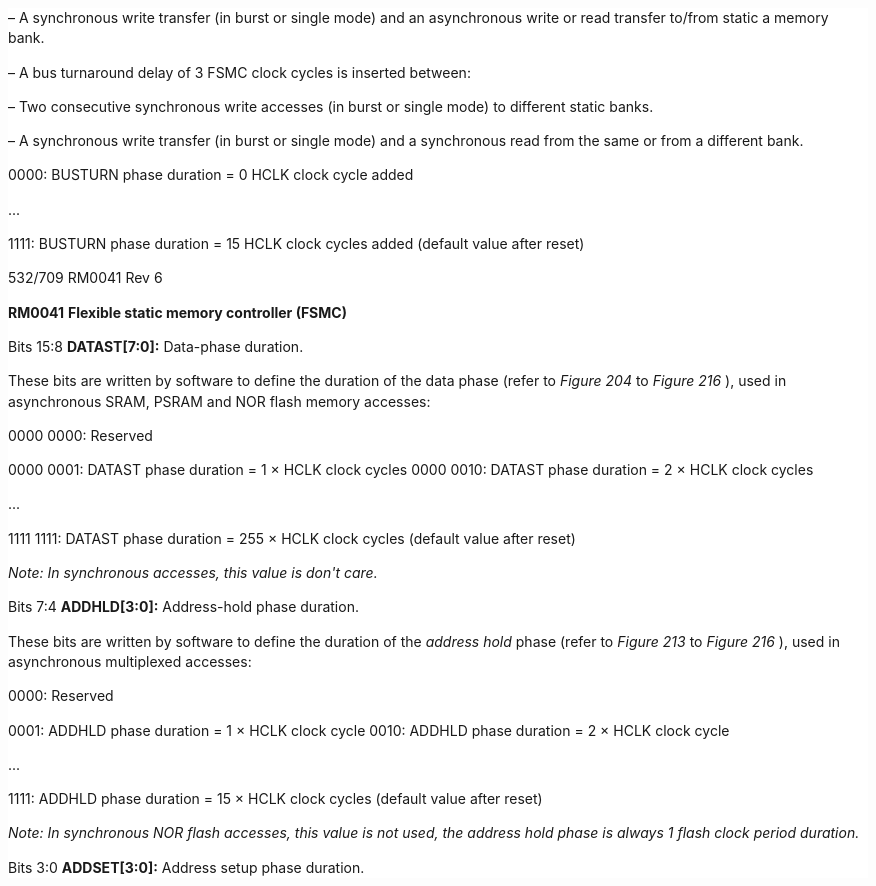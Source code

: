 –
A synchronous write transfer (in burst or single mode) and an asynchronous write or read
transfer to/from static a memory bank.

– A bus turnaround delay of 3 FSMC clock cycles is inserted between:

–
Two consecutive synchronous write accesses (in burst or single mode) to different static
banks.

–
A synchronous write transfer (in burst or single mode) and a synchronous read from the
same or from a different bank.

0000: BUSTURN phase duration = 0 HCLK clock cycle added

...

1111: BUSTURN phase duration = 15 HCLK clock cycles added (default value after reset)


532/709 RM0041 Rev 6


**RM0041** **Flexible static memory controller (FSMC)**


Bits 15:8 **DATAST[7:0]:** Data-phase duration.

These bits are written by software to define the duration of the data phase (refer to _Figure 204_ to
_Figure 216_ ), used in asynchronous SRAM, PSRAM and NOR flash memory accesses:

0000 0000: Reserved

0000 0001: DATAST phase duration = 1 × HCLK clock cycles
0000 0010: DATAST phase duration = 2 × HCLK clock cycles

...

1111 1111: DATAST phase duration = 255 × HCLK clock cycles (default value after reset)

_Note: In synchronous accesses, this value is don't care._


Bits 7:4 **ADDHLD[3:0]:** Address-hold phase duration.

These bits are written by software to define the duration of the _address hold_ phase (refer to
_Figure 213_ to _Figure 216_ ), used in asynchronous multiplexed accesses:

0000: Reserved

0001: ADDHLD phase duration = 1 × HCLK clock cycle
0010: ADDHLD phase duration = 2 × HCLK clock cycle

...

1111: ADDHLD phase duration = 15 × HCLK clock cycles (default value after reset)

_Note: In synchronous NOR flash accesses, this value is not used, the address hold phase is always_
_1 flash clock period duration._


Bits 3:0 **ADDSET[3:0]:** Address setup phase duration.
